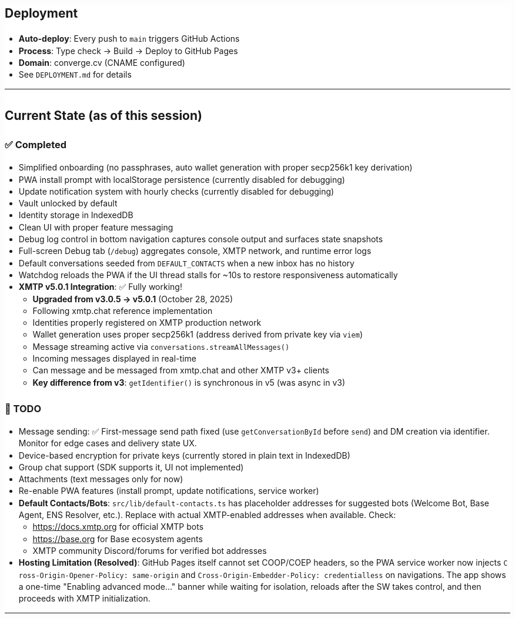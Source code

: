 ## Deployment

- **Auto-deploy**: Every push to `main` triggers GitHub Actions
- **Process**: Type check → Build → Deploy to GitHub Pages
- **Domain**: converge.cv (CNAME configured)
- See `DEPLOYMENT.md` for details

---

## Current State (as of this session)

### ✅ Completed
- Simplified onboarding (no passphrases, auto wallet generation with proper secp256k1 key derivation)
- PWA install prompt with localStorage persistence (currently disabled for debugging)
- Update notification system with hourly checks (currently disabled for debugging)
- Vault unlocked by default
- Identity storage in IndexedDB
- Clean UI with proper feature messaging
- Debug log control in bottom navigation captures console output and surfaces state snapshots
- Full-screen Debug tab (`/debug`) aggregates console, XMTP network, and runtime error logs
- Default conversations seeded from `DEFAULT_CONTACTS` when a new inbox has no history
- Watchdog reloads the PWA if the UI thread stalls for ~10s to restore responsiveness automatically
- **XMTP v5.0.1 Integration**: ✅ Fully working!
  - **Upgraded from v3.0.5 → v5.0.1** (October 28, 2025)
  - Following xmtp.chat reference implementation
  - Identities properly registered on XMTP production network
  - Wallet generation uses proper secp256k1 (address derived from private key via `viem`)
  - Message streaming active via `conversations.streamAllMessages()`
  - Incoming messages displayed in real-time
  - Can message and be messaged from xmtp.chat and other XMTP v3+ clients
  - **Key difference from v3**: `getIdentifier()` is synchronous in v5 (was async in v3)

### 🚧 TODO
- Message sending: ✅ First-message send path fixed (use `getConversationById` before `send`) and DM creation via identifier. Monitor for edge cases and delivery state UX.
- Device-based encryption for private keys (currently stored in plain text in IndexedDB)
- Group chat support (SDK supports it, UI not implemented)
- Attachments (text messages only for now)
- Re-enable PWA features (install prompt, update notifications, service worker)
- **Default Contacts/Bots**: `src/lib/default-contacts.ts` has placeholder addresses for suggested bots (Welcome Bot, Base Agent, ENS Resolver, etc.). Replace with actual XMTP-enabled addresses when available. Check:
  - https://docs.xmtp.org for official XMTP bots
  - https://base.org for Base ecosystem agents
  - XMTP community Discord/forums for verified bot addresses
- **Hosting Limitation (Resolved)**: GitHub Pages itself cannot set COOP/COEP headers, so the PWA service worker now injects
  `Cross-Origin-Opener-Policy: same-origin` and `Cross-Origin-Embedder-Policy: credentialless` on navigations. The app shows a
  one-time "Enabling advanced mode…" banner while waiting for isolation, reloads after the SW takes control, and then proceeds
  with XMTP initialization.

---